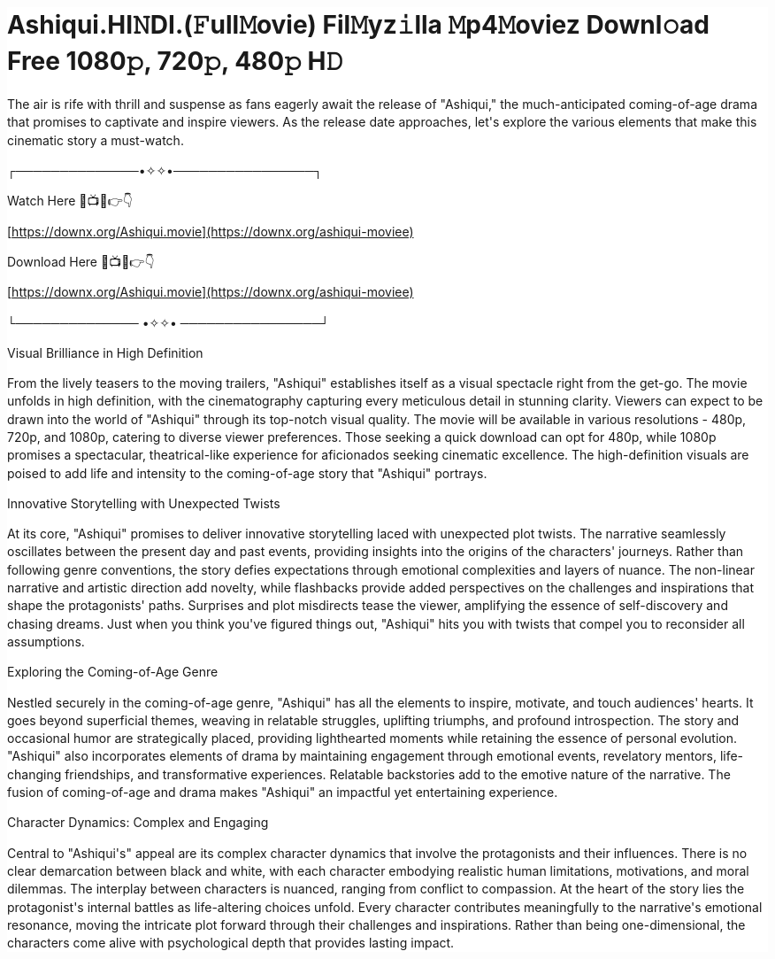 # Ashiqui.HI𝙽DI.(𝙵ull𝙼ovie) Fil𝙼yz𝚒lla 𝙼p4𝙼oviez Downl𝚘ad Free 1080𝚙, 720𝚙, 480𝚙 H𝙳



The air is rife with thrill and suspense as fans eagerly await the release of "Ashiqui," the much-anticipated coming-of-age drama that promises to captivate and inspire viewers. As the release date approaches, let's explore the various elements that make this cinematic story a must-watch.

┌──────────────•✧✧•────────────────┐

Watch Here 🔴📺📱👉👇

[https://downx.org/Ashiqui.movie](https://downx.org/ashiqui-moviee)

Download Here 🔴📺📱👉👇

[https://downx.org/Ashiqui.movie](https://downx.org/ashiqui-moviee)

└────────────── •✧✧• ────────────────┘

Visual Brilliance in High Definition

From the lively teasers to the moving trailers, "Ashiqui" establishes itself as a visual spectacle right from the get-go. The movie unfolds in high definition, with the cinematography capturing every meticulous detail in stunning clarity. Viewers can expect to be drawn into the world of "Ashiqui" through its top-notch visual quality. The movie will be available in various resolutions - 480p, 720p, and 1080p, catering to diverse viewer preferences. Those seeking a quick download can opt for 480p, while 1080p promises a spectacular, theatrical-like experience for aficionados seeking cinematic excellence. The high-definition visuals are poised to add life and intensity to the coming-of-age story that "Ashiqui" portrays.

Innovative Storytelling with Unexpected Twists

At its core, "Ashiqui" promises to deliver innovative storytelling laced with unexpected plot twists. The narrative seamlessly oscillates between the present day and past events, providing insights into the origins of the characters' journeys. Rather than following genre conventions, the story defies expectations through emotional complexities and layers of nuance. The non-linear narrative and artistic direction add novelty, while flashbacks provide added perspectives on the challenges and inspirations that shape the protagonists' paths. Surprises and plot misdirects tease the viewer, amplifying the essence of self-discovery and chasing dreams. Just when you think you've figured things out, "Ashiqui" hits you with twists that compel you to reconsider all assumptions.

Exploring the Coming-of-Age Genre

Nestled securely in the coming-of-age genre, "Ashiqui" has all the elements to inspire, motivate, and touch audiences' hearts. It goes beyond superficial themes, weaving in relatable struggles, uplifting triumphs, and profound introspection. The story and occasional humor are strategically placed, providing lighthearted moments while retaining the essence of personal evolution. "Ashiqui" also incorporates elements of drama by maintaining engagement through emotional events, revelatory mentors, life-changing friendships, and transformative experiences. Relatable backstories add to the emotive nature of the narrative. The fusion of coming-of-age and drama makes "Ashiqui" an impactful yet entertaining experience.

Character Dynamics: Complex and Engaging

Central to "Ashiqui's" appeal are its complex character dynamics that involve the protagonists and their influences. There is no clear demarcation between black and white, with each character embodying realistic human limitations, motivations, and moral dilemmas. The interplay between characters is nuanced, ranging from conflict to compassion. At the heart of the story lies the protagonist's internal battles as life-altering choices unfold. Every character contributes meaningfully to the narrative's emotional resonance, moving the intricate plot forward through their challenges and inspirations. Rather than being one-dimensional, the characters come alive with psychological depth that provides lasting impact.
